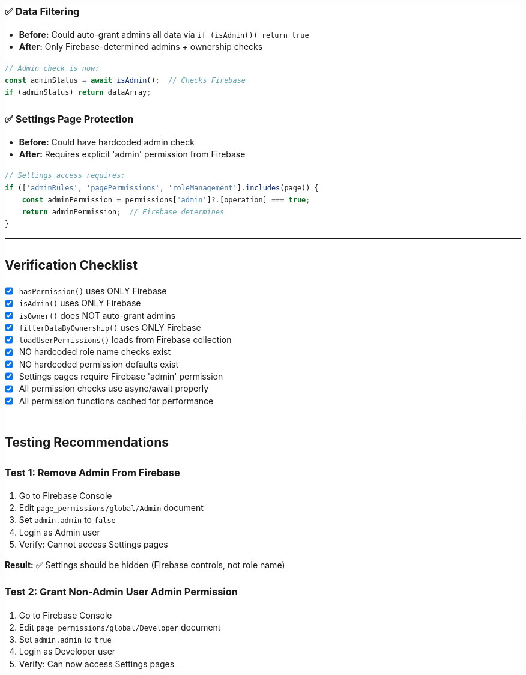 ### ✅ Data Filtering

- **Before:** Could auto-grant admins all data via `if (isAdmin()) return true`
- **After:** Only Firebase-determined admins + ownership checks

```javascript
// Admin check is now:
const adminStatus = await isAdmin();  // Checks Firebase
if (adminStatus) return dataArray;
```

### ✅ Settings Page Protection

- **Before:** Could have hardcoded admin check
- **After:** Requires explicit 'admin' permission from Firebase

```javascript
// Settings access requires:
if (['adminRules', 'pagePermissions', 'roleManagement'].includes(page)) {
    const adminPermission = permissions['admin']?.[operation] === true;
    return adminPermission;  // Firebase determines
}
```

---

## Verification Checklist

- [x] `hasPermission()` uses ONLY Firebase
- [x] `isAdmin()` uses ONLY Firebase
- [x] `isOwner()` does NOT auto-grant admins
- [x] `filterDataByOwnership()` uses ONLY Firebase
- [x] `loadUserPermissions()` loads from Firebase collection
- [x] NO hardcoded role name checks exist
- [x] NO hardcoded permission defaults exist
- [x] Settings pages require Firebase 'admin' permission
- [x] All permission checks use async/await properly
- [x] All permission functions cached for performance

---

## Testing Recommendations

### Test 1: Remove Admin From Firebase
1. Go to Firebase Console
2. Edit `page_permissions/global/Admin` document
3. Set `admin.admin` to `false`
4. Login as Admin user
5. Verify: Cannot access Settings pages

**Result:** ✅ Settings should be hidden (Firebase controls, not role name)

### Test 2: Grant Non-Admin User Admin Permission
1. Go to Firebase Console
2. Edit `page_permissions/global/Developer` document
3. Set `admin.admin` to `true`
4. Login as Developer user
5. Verify: Can now access Settings pages
